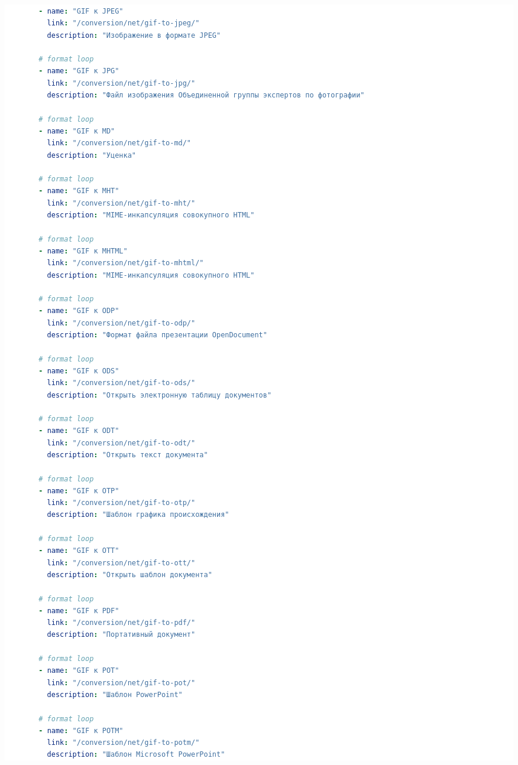 ```yaml
        - name: "GIF к JPEG"
          link: "/conversion/net/gif-to-jpeg/"
          description: "Изображение в формате JPEG"

        # format loop
        - name: "GIF к JPG"
          link: "/conversion/net/gif-to-jpg/"
          description: "Файл изображения Объединенной группы экспертов по фотографии"

        # format loop
        - name: "GIF к MD"
          link: "/conversion/net/gif-to-md/"
          description: "Уценка"

        # format loop
        - name: "GIF к MHT"
          link: "/conversion/net/gif-to-mht/"
          description: "MIME-инкапсуляция совокупного HTML"

        # format loop
        - name: "GIF к MHTML"
          link: "/conversion/net/gif-to-mhtml/"
          description: "MIME-инкапсуляция совокупного HTML"

        # format loop
        - name: "GIF к ODP"
          link: "/conversion/net/gif-to-odp/"
          description: "Формат файла презентации OpenDocument"

        # format loop
        - name: "GIF к ODS"
          link: "/conversion/net/gif-to-ods/"
          description: "Открыть электронную таблицу документов"

        # format loop
        - name: "GIF к ODT"
          link: "/conversion/net/gif-to-odt/"
          description: "Открыть текст документа"

        # format loop
        - name: "GIF к OTP"
          link: "/conversion/net/gif-to-otp/"
          description: "Шаблон графика происхождения"

        # format loop
        - name: "GIF к OTT"
          link: "/conversion/net/gif-to-ott/"
          description: "Открыть шаблон документа"

        # format loop
        - name: "GIF к PDF"
          link: "/conversion/net/gif-to-pdf/"
          description: "Портативный документ"

        # format loop
        - name: "GIF к POT"
          link: "/conversion/net/gif-to-pot/"
          description: "Шаблон PowerPoint"

        # format loop
        - name: "GIF к POTM"
          link: "/conversion/net/gif-to-potm/"
          description: "Шаблон Microsoft PowerPoint"
```